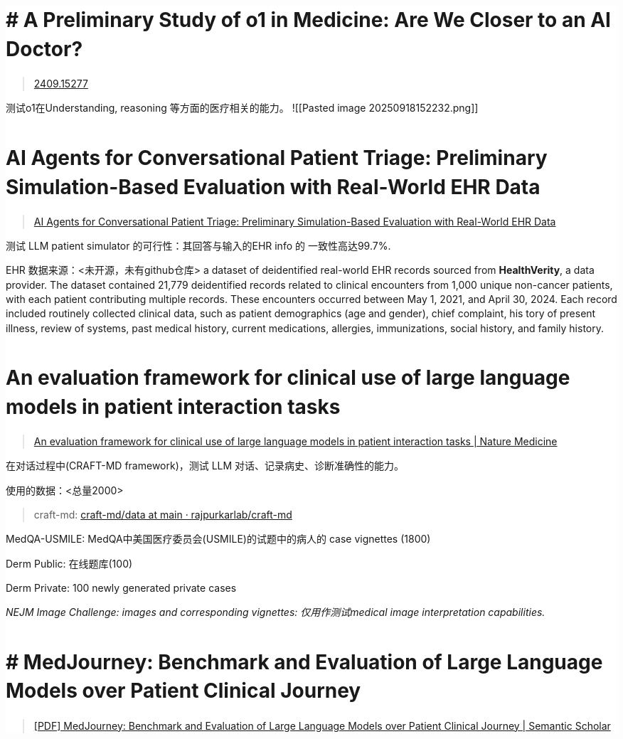 # # A Preliminary Study of o1 in Medicine: Are We Closer to an AI Doctor?
> [2409.15277](https://arxiv.org/pdf/2409.15277)

测试o1在Understanding, reasoning 等方面的医疗相关的能力。
![[Pasted image 20250918152232.png]]


# AI Agents for Conversational Patient Triage: Preliminary Simulation-Based Evaluation with Real-World EHR Data
> [AI Agents for Conversational Patient Triage: Preliminary Simulation-Based Evaluation with Real-World EHR Data](https://arxiv.org/pdf/2506.04032)

测试 LLM patient simulator 的可行性：其回答与输入的EHR info 的 一致性高达99.7%. 

EHR 数据来源：<未开源，未有github仓库>
a dataset of deidentified real-world EHR records sourced from **HealthVerity**, a data provider. The dataset contained 21,779 deidentified records related to clinical encounters from 1,000 unique non-cancer patients, with each patient contributing multiple records. These encounters occurred between May 1, 2021, and April 30, 2024. Each record included routinely collected clinical data, such as patient demographics (age and gender), chief complaint, his tory of present illness, review of systems, past medical history, current medications, allergies, immunizations, social history, and family history. 


# An evaluation framework for clinical use of large language models in patient interaction tasks
> [An evaluation framework for clinical use of large language models in patient interaction tasks | Nature Medicine](https://www.nature.com/articles/s41591-024-03328-5)

在对话过程中(CRAFT-MD framework)，测试 LLM 对话、记录病史、诊断准确性的能力。

使用的数据：<总量2000>
> craft-md: [craft-md/data at main · rajpurkarlab/craft-md](https://github.com/rajpurkarlab/craft-md/tree/main/data)

MedQA-USMILE: MedQA中美国医疗委员会(USMILE)的试题中的病人的 case vignettes (1800)

Derm Public: 在线题库(100)

Derm Private: 100 newly generated private cases

*NEJM Image Challenge: images and corresponding vignettes: 仅用作测试medical image interpretation capabilities.* 


# # MedJourney: Benchmark and Evaluation of Large Language Models over Patient Clinical Journey
> [[PDF] MedJourney: Benchmark and Evaluation of Large Language Models over Patient Clinical Journey | Semantic Scholar](https://www.semanticscholar.org/paper/MedJourney%3A-Benchmark-and-Evaluation-of-Large-over-Wu-Zhao/6a8d0363cf6563b3157ececb84e864d9773368f6)
